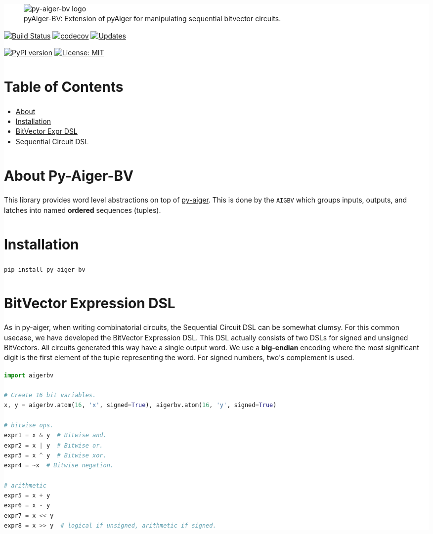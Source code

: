<figure>
  <img src="logo_text.svg" alt="py-aiger-bv logo" width=300px>
  <figcaption>pyAiger-BV: Extension of pyAiger for manipulating
    sequential bitvector circuits.</figcaption>
</figure>

[![Build Status](https://travis-ci.org/mvcisback/py-aiger-bv.svg?branch=master)](https://travis-ci.org/mvcisback/py-aiger-bv)
[![codecov](https://codecov.io/gh/mvcisback/py-aiger-bv/branch/master/graph/badge.svg)](https://codecov.io/gh/mvcisback/py-aiger-bv)
[![Updates](https://pyup.io/repos/github/mvcisback/py-aiger-bv/shield.svg)](https://pyup.io/repos/github/mvcisback/py-aiger-bv/)

[![PyPI version](https://badge.fury.io/py/py-aiger-bv.svg)](https://badge.fury.io/py/py-aiger-bv)
[![License: MIT](https://img.shields.io/badge/License-MIT-yellow.svg)](https://opensource.org/licenses/MIT)
 
# Table of Contents
- [About](#about-py-aiger-bv)
- [Installation](#installation)
- [BitVector Expr DSL](#bitvector-expression-dsl)
- [Sequential Circuit DSL](#sequential-circuit-dsl)

# About Py-Aiger-BV

This library provides word level abstractions on top of
[py-aiger](https://github.com/mvcisback/py-aiger). This is done by the
`AIGBV` which groups inputs, outputs, and latches into named
**ordered** sequences (tuples).

# Installation

`pip install py-aiger-bv`

# BitVector Expression DSL

As in py-aiger, when writing combinatorial circuits, the Sequential
Circuit DSL can be somewhat clumsy. For this common usecase, we have
developed the BitVector Expression DSL. This DSL actually consists of
two DSLs for signed and unsigned BitVectors.  All circuits generated
this way have a single output word. We use a **big-endian** encoding
where the most significant digit is the first element of the tuple
representing the word. For signed numbers, two's complement is used.

```python
import aigerbv

# Create 16 bit variables.
x, y = aigerbv.atom(16, 'x', signed=True), aigerbv.atom(16, 'y', signed=True)

# bitwise ops.
expr1 = x & y  # Bitwise and.
expr2 = x | y  # Bitwise or.
expr3 = x ^ y  # Bitwise xor.
expr4 = ~x  # Bitwise negation.

# arithmetic
expr5 = x + y
expr6 = x - y
expr7 = x << y
expr8 = x >> y  # logical if unsigned, arithmetic if signed.
```
